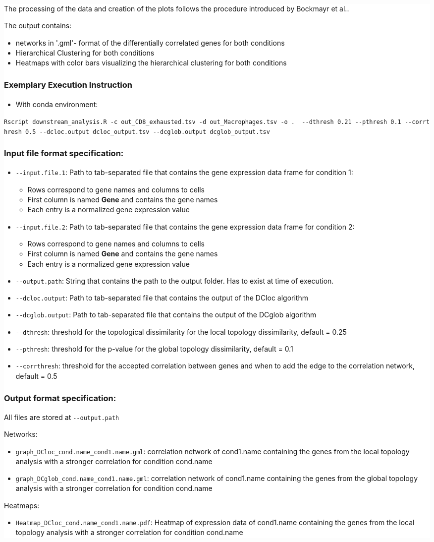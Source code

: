The processing of the data and creation of the plots follows the procedure introduced by Bockmayr et al..

The output contains:
- networks in '.gml'- format of the differentially correlated genes for both conditions 
- Hierarchical Clustering for both conditions
- Heatmaps with color bars visualizing the hierarchical clustering for both conditions


### Exemplary Execution Instruction 
- With conda environment:

```
Rscript downstream_analysis.R -c out_CD8_exhausted.tsv -d out_Macrophages.tsv -o .  --dthresh 0.21 --pthresh 0.1 --corrthresh 0.5 --dcloc.output dcloc_output.tsv --dcglob.output dcglob_output.tsv 
```

###  Input file format specification:
- `--input.file.1`: Path to tab-separated file that contains the gene expression data frame for condition 1:
    - Rows correspond to gene names and columns to cells 
    - First column is named **Gene** and contains the gene names
    - Each entry is a normalized gene expression value

- `--input.file.2`: Path to tab-separated file that contains the gene expression data frame for condition 2:
    - Rows correspond to gene names and columns to cells 
    - First column is named **Gene** and contains the gene names
    - Each entry is a normalized gene expression value

- `--output.path`: String that contains the path to the output folder. Has to exist at time of execution. 

- `--dcloc.output`: Path to tab-separated file that contains the output of the DCloc algorithm

- `--dcglob.output`: Path to tab-separated file that contains the output of the DCglob algorithm

- `--dthresh`: threshold for the topological dissimilarity for the local topology dissimilarity, default = 0.25

- `--pthresh`: threshold for the p-value for the global topology dissimilarity, default = 0.1

- `--corrthresh`: threshold for the accepted correlation between genes and when to add the edge to the correlation network, default = 0.5


### Output format specification:
All files are stored at `--output.path` 

Networks:
- `graph_DCloc_cond.name_cond1.name.gml`: correlation network of cond1.name containing the genes from the local topology analysis with a stronger correlation for condition cond.name

- `graph_DCglob_cond.name_cond1.name.gml`: correlation network of cond1.name containing the genes from the global topology analysis with a stronger correlation for condition cond.name

Heatmaps:
- `Heatmap_DCloc_cond.name_cond1.name.pdf`: Heatmap of expression data of cond1.name containing the genes from the local topology analysis with a stronger correlation for condition cond.name
